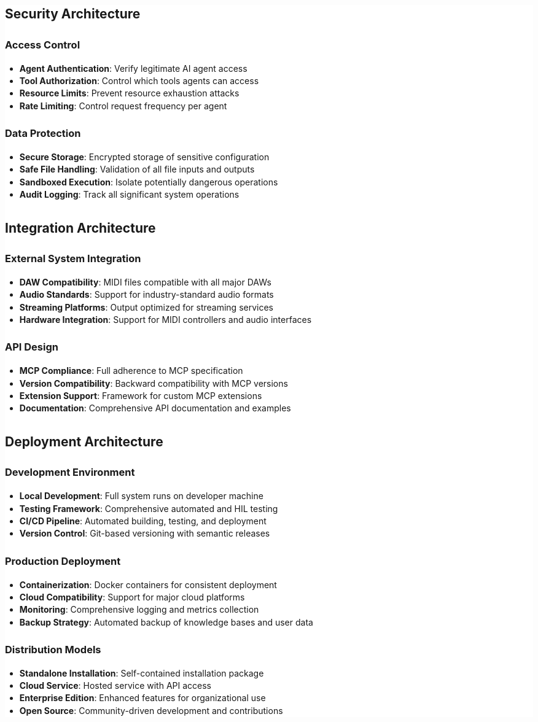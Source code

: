 ## Security Architecture

### Access Control
- **Agent Authentication**: Verify legitimate AI agent access
- **Tool Authorization**: Control which tools agents can access
- **Resource Limits**: Prevent resource exhaustion attacks
- **Rate Limiting**: Control request frequency per agent

### Data Protection
- **Secure Storage**: Encrypted storage of sensitive configuration
- **Safe File Handling**: Validation of all file inputs and outputs
- **Sandboxed Execution**: Isolate potentially dangerous operations
- **Audit Logging**: Track all significant system operations

## Integration Architecture

### External System Integration
- **DAW Compatibility**: MIDI files compatible with all major DAWs
- **Audio Standards**: Support for industry-standard audio formats
- **Streaming Platforms**: Output optimized for streaming services
- **Hardware Integration**: Support for MIDI controllers and audio interfaces

### API Design
- **MCP Compliance**: Full adherence to MCP specification
- **Version Compatibility**: Backward compatibility with MCP versions
- **Extension Support**: Framework for custom MCP extensions
- **Documentation**: Comprehensive API documentation and examples

## Deployment Architecture

### Development Environment
- **Local Development**: Full system runs on developer machine
- **Testing Framework**: Comprehensive automated and HIL testing
- **CI/CD Pipeline**: Automated building, testing, and deployment
- **Version Control**: Git-based versioning with semantic releases

### Production Deployment
- **Containerization**: Docker containers for consistent deployment
- **Cloud Compatibility**: Support for major cloud platforms
- **Monitoring**: Comprehensive logging and metrics collection
- **Backup Strategy**: Automated backup of knowledge bases and user data

### Distribution Models
- **Standalone Installation**: Self-contained installation package
- **Cloud Service**: Hosted service with API access
- **Enterprise Edition**: Enhanced features for organizational use
- **Open Source**: Community-driven development and contributions
